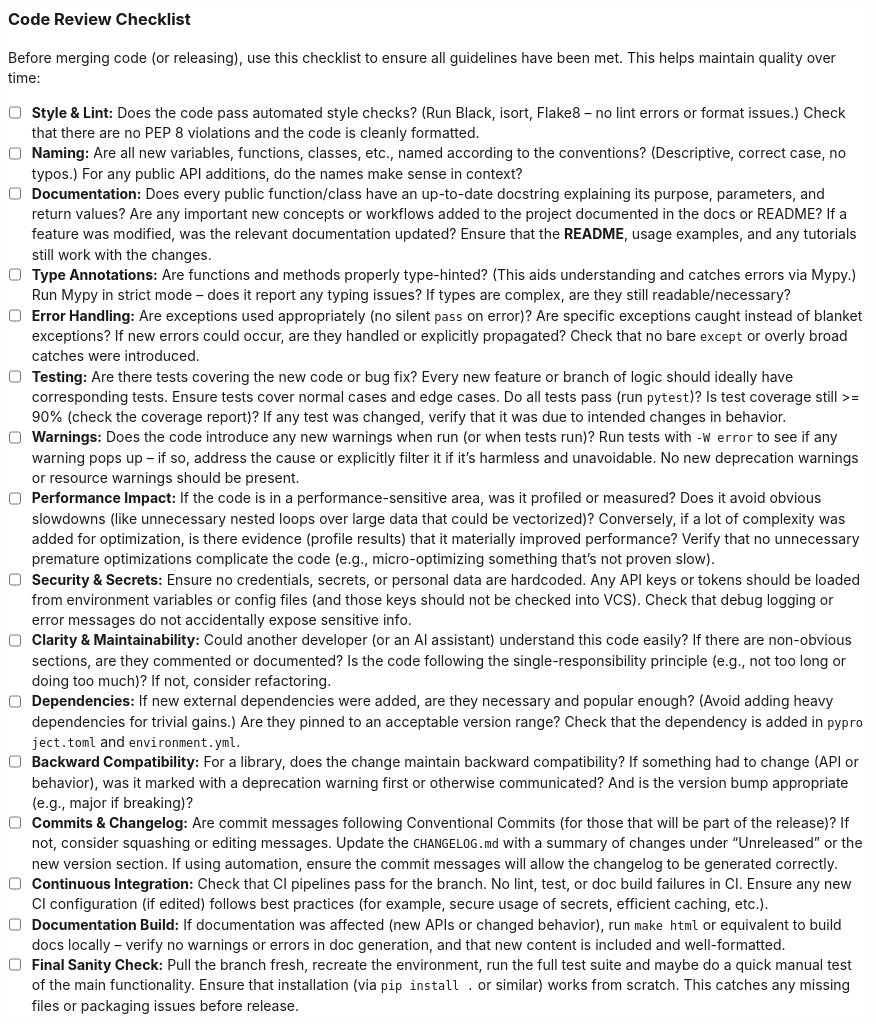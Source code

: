 ### Code Review Checklist

Before merging code (or releasing), use this checklist to ensure all guidelines have been met. This helps maintain quality over time:

- [ ] **Style & Lint:** Does the code pass automated style checks? (Run Black, isort, Flake8 – no lint errors or format issues.) Check that there are no PEP 8 violations and the code is cleanly formatted.
- [ ] **Naming:** Are all new variables, functions, classes, etc., named according to the conventions? (Descriptive, correct case, no typos.) For any public API additions, do the names make sense in context?
- [ ] **Documentation:** Does every public function/class have an up-to-date docstring explaining its purpose, parameters, and return values? Are any important new concepts or workflows added to the project documented in the docs or README? If a feature was modified, was the relevant documentation updated? Ensure that the **README**, usage examples, and any tutorials still work with the changes.
- [ ] **Type Annotations:** Are functions and methods properly type-hinted? (This aids understanding and catches errors via Mypy.) Run Mypy in strict mode – does it report any typing issues? If types are complex, are they still readable/necessary?
- [ ] **Error Handling:** Are exceptions used appropriately (no silent `pass` on error)? Are specific exceptions caught instead of blanket exceptions? If new errors could occur, are they handled or explicitly propagated? Check that no bare `except` or overly broad catches were introduced.
- [ ] **Testing:** Are there tests covering the new code or bug fix? Every new feature or branch of logic should ideally have corresponding tests. Ensure tests cover normal cases and edge cases. Do all tests pass (run `pytest`)? Is test coverage still >= 90% (check the coverage report)? If any test was changed, verify that it was due to intended changes in behavior.
- [ ] **Warnings:** Does the code introduce any new warnings when run (or when tests run)? Run tests with `-W error` to see if any warning pops up – if so, address the cause or explicitly filter it if it’s harmless and unavoidable. No new deprecation warnings or resource warnings should be present.
- [ ] **Performance Impact:** If the code is in a performance-sensitive area, was it profiled or measured? Does it avoid obvious slowdowns (like unnecessary nested loops over large data that could be vectorized)? Conversely, if a lot of complexity was added for optimization, is there evidence (profile results) that it materially improved performance? Verify that no unnecessary premature optimizations complicate the code (e.g., micro-optimizing something that’s not proven slow).
- [ ] **Security & Secrets:** Ensure no credentials, secrets, or personal data are hardcoded. Any API keys or tokens should be loaded from environment variables or config files (and those keys should not be checked into VCS). Check that debug logging or error messages do not accidentally expose sensitive info.
- [ ] **Clarity & Maintainability:** Could another developer (or an AI assistant) understand this code easily? If there are non-obvious sections, are they commented or documented? Is the code following the single-responsibility principle (e.g., not too long or doing too much)? If not, consider refactoring.
- [ ] **Dependencies:** If new external dependencies were added, are they necessary and popular enough? (Avoid adding heavy dependencies for trivial gains.) Are they pinned to an acceptable version range? Check that the dependency is added in `pyproject.toml` and `environment.yml`.
- [ ] **Backward Compatibility:** For a library, does the change maintain backward compatibility? If something had to change (API or behavior), was it marked with a deprecation warning first or otherwise communicated? And is the version bump appropriate (e.g., major if breaking)?
- [ ] **Commits & Changelog:** Are commit messages following Conventional Commits (for those that will be part of the release)? If not, consider squashing or editing messages. Update the `CHANGELOG.md` with a summary of changes under “Unreleased” or the new version section. If using automation, ensure the commit messages will allow the changelog to be generated correctly.
- [ ] **Continuous Integration:** Check that CI pipelines pass for the branch. No lint, test, or doc build failures in CI. Ensure any new CI configuration (if edited) follows best practices (for example, secure usage of secrets, efficient caching, etc.).
- [ ] **Documentation Build:** If documentation was affected (new APIs or changed behavior), run `make html` or equivalent to build docs locally – verify no warnings or errors in doc generation, and that new content is included and well-formatted.
- [ ] **Final Sanity Check:** Pull the branch fresh, recreate the environment, run the full test suite and maybe do a quick manual test of the main functionality. Ensure that installation (via `pip install .` or similar) works from scratch. This catches any missing files or packaging issues before release.
